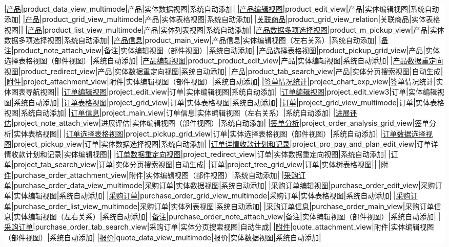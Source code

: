 |[产品](app/view/product_data_view_multimode)|product_data_view_multimode|产品|实体数据视图|系统自动添加|
|[产品编辑视图](app/view/product_edit_view)|product_edit_view|产品|实体编辑视图|系统自动添加|
|[产品](app/view/product_grid_view_multimode)|product_grid_view_multimode|产品|实体表格视图|系统自动添加|
|[关联商品](app/view/product_grid_view_relation)|product_grid_view_relation|关联商品|实体表格视图||
|[产品](app/view/product_list_view_multimode)|product_list_view_multimode|产品|实体列表视图|系统自动添加|
|[产品数据多项选择视图](app/view/product_m_pickup_view)|product_m_pickup_view|产品|实体数据多项选择视图|系统自动添加|
|[产品信息](app/view/product_main_view)|product_main_view|产品信息|实体编辑视图（左右关系）|系统自动添加|
|[备注](app/view/product_note_attach_view)|product_note_attach_view|备注|实体编辑视图（部件视图）|系统自动添加|
|[产品选择表格视图](app/view/product_pickup_grid_view)|product_pickup_grid_view|产品|实体选择表格视图（部件视图）|系统自动添加|
|[产品编辑视图](app/view/product_product_edit_view)|product_product_edit_view|产品|实体编辑视图|系统自动添加|
|[产品数据重定向视图](app/view/product_redirect_view)|product_redirect_view|产品|实体数据重定向视图|系统自动添加|
|[产品](app/view/product_tab_search_view)|product_tab_search_view|产品|实体分页搜索视图|自动生成|
|[附件](app/view/project_attachment_view)|project_attachment_view|附件|实体编辑视图（部件视图）|系统自动添加|
|[签单情况统计](app/view/project_chart_exp_view)|project_chart_exp_view|签单情况统计|实体图表导航视图||
|[订单编辑视图](app/view/project_edit_view)|project_edit_view|订单|实体编辑视图|系统自动添加|
|[订单编辑视图](app/view/project_edit_view3)|project_edit_view3|订单|实体编辑视图|系统自动添加|
|[订单表格视图](app/view/project_grid_view)|project_grid_view|订单|实体表格视图|系统自动添加|
|[订单](app/view/project_grid_view_multimode)|project_grid_view_multimode|订单|实体表格视图|系统自动添加|
|[订单信息](app/view/project_main_view)|project_main_view|订单信息|实体编辑视图（左右关系）|系统自动添加|
|[进展评估](app/view/project_note_attach_view)|project_note_attach_view|进展评估|实体编辑视图（部件视图）|系统自动添加|
|[签单分析](app/view/project_order_analysis_grid_view)|project_order_analysis_grid_view|签单分析|实体表格视图||
|[订单选择表格视图](app/view/project_pickup_grid_view)|project_pickup_grid_view|订单|实体选择表格视图（部件视图）|系统自动添加|
|[订单数据选择视图](app/view/project_pickup_view)|project_pickup_view|订单|实体数据选择视图|系统自动添加|
|[订单详情收款计划和记录](app/view/project_pro_pay_and_plan_edit_view)|project_pro_pay_and_plan_edit_view|订单详情收款计划和记录|实体编辑视图||
|[订单数据重定向视图](app/view/project_redirect_view)|project_redirect_view|订单|实体数据重定向视图|系统自动添加|
|[订单](app/view/project_tab_search_view)|project_tab_search_view|订单|实体分页搜索视图|自动生成|
|[订单](app/view/project_tree_grid_view)|project_tree_grid_view|订单|实体树表格视图||
|[附件](app/view/purchase_order_attachment_view)|purchase_order_attachment_view|附件|实体编辑视图（部件视图）|系统自动添加|
|[采购订单](app/view/purchase_order_data_view_multimode)|purchase_order_data_view_multimode|采购订单|实体数据视图|系统自动添加|
|[采购订单编辑视图](app/view/purchase_order_edit_view)|purchase_order_edit_view|采购订单|实体编辑视图|系统自动添加|
|[采购订单](app/view/purchase_order_grid_view_multimode)|purchase_order_grid_view_multimode|采购订单|实体表格视图|系统自动添加|
|[采购订单](app/view/purchase_order_list_view_multimode)|purchase_order_list_view_multimode|采购订单|实体列表视图|系统自动添加|
|[采购订单信息](app/view/purchase_order_main_view)|purchase_order_main_view|采购订单信息|实体编辑视图（左右关系）|系统自动添加|
|[备注](app/view/purchase_order_note_attach_view)|purchase_order_note_attach_view|备注|实体编辑视图（部件视图）|系统自动添加|
|[采购订单](app/view/purchase_order_tab_search_view)|purchase_order_tab_search_view|采购订单|实体分页搜索视图|自动生成|
|[附件](app/view/quote_attachment_view)|quote_attachment_view|附件|实体编辑视图（部件视图）|系统自动添加|
|[报价](app/view/quote_data_view_multimode)|quote_data_view_multimode|报价|实体数据视图|系统自动添加|